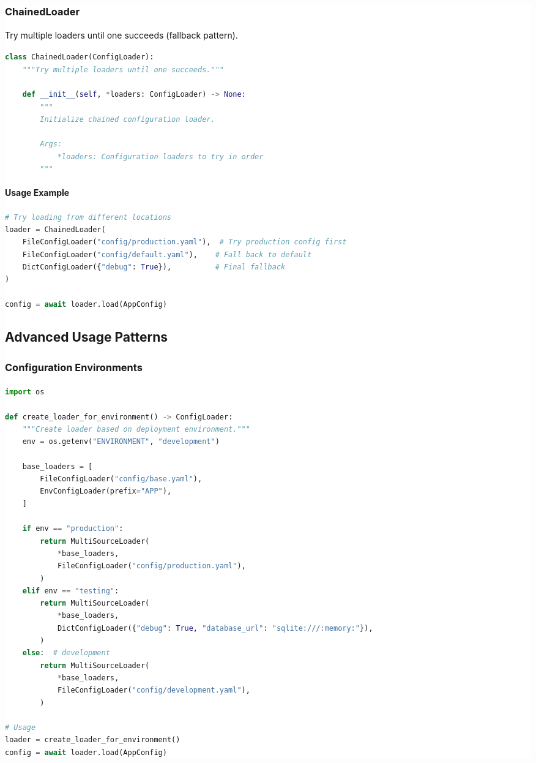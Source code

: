 ### ChainedLoader

Try multiple loaders until one succeeds (fallback pattern).

```python
class ChainedLoader(ConfigLoader):
    """Try multiple loaders until one succeeds."""
    
    def __init__(self, *loaders: ConfigLoader) -> None:
        """
        Initialize chained configuration loader.
        
        Args:
            *loaders: Configuration loaders to try in order
        """
```

#### Usage Example

```python
# Try loading from different locations
loader = ChainedLoader(
    FileConfigLoader("config/production.yaml"),  # Try production config first
    FileConfigLoader("config/default.yaml"),    # Fall back to default
    DictConfigLoader({"debug": True}),          # Final fallback
)

config = await loader.load(AppConfig)
```

## Advanced Usage Patterns

### Configuration Environments

```python
import os

def create_loader_for_environment() -> ConfigLoader:
    """Create loader based on deployment environment."""
    env = os.getenv("ENVIRONMENT", "development")
    
    base_loaders = [
        FileConfigLoader("config/base.yaml"),
        EnvConfigLoader(prefix="APP"),
    ]
    
    if env == "production":
        return MultiSourceLoader(
            *base_loaders,
            FileConfigLoader("config/production.yaml"),
        )
    elif env == "testing":
        return MultiSourceLoader(
            *base_loaders,
            DictConfigLoader({"debug": True, "database_url": "sqlite:///:memory:"}),
        )
    else:  # development
        return MultiSourceLoader(
            *base_loaders,
            FileConfigLoader("config/development.yaml"),
        )

# Usage
loader = create_loader_for_environment()
config = await loader.load(AppConfig)
```